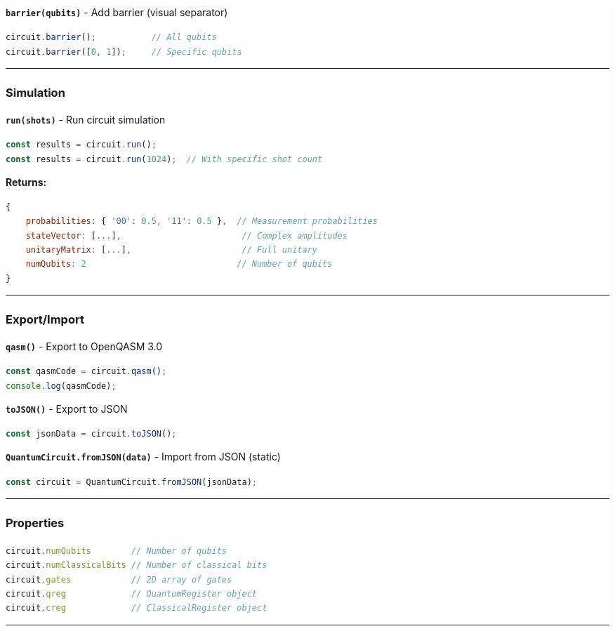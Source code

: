 **`barrier(qubits)`** - Add barrier (visual separator)
```javascript
circuit.barrier();           // All qubits
circuit.barrier([0, 1]);     // Specific qubits
```

---

### Simulation

**`run(shots)`** - Run circuit simulation
```javascript
const results = circuit.run();
const results = circuit.run(1024);  // With specific shot count
```

**Returns:**
```javascript
{
    probabilities: { '00': 0.5, '11': 0.5 },  // Measurement probabilities
    stateVector: [...],                        // Complex amplitudes
    unitaryMatrix: [...],                      // Full unitary
    numQubits: 2                              // Number of qubits
}
```

---

### Export/Import

**`qasm()`** - Export to OpenQASM 3.0
```javascript
const qasmCode = circuit.qasm();
console.log(qasmCode);
```

**`toJSON()`** - Export to JSON
```javascript
const jsonData = circuit.toJSON();
```

**`QuantumCircuit.fromJSON(data)`** - Import from JSON (static)
```javascript
const circuit = QuantumCircuit.fromJSON(jsonData);
```

---

### Properties

```javascript
circuit.numQubits        // Number of qubits
circuit.numClassicalBits // Number of classical bits
circuit.gates            // 2D array of gates
circuit.qreg             // QuantumRegister object
circuit.creg             // ClassicalRegister object
```

---